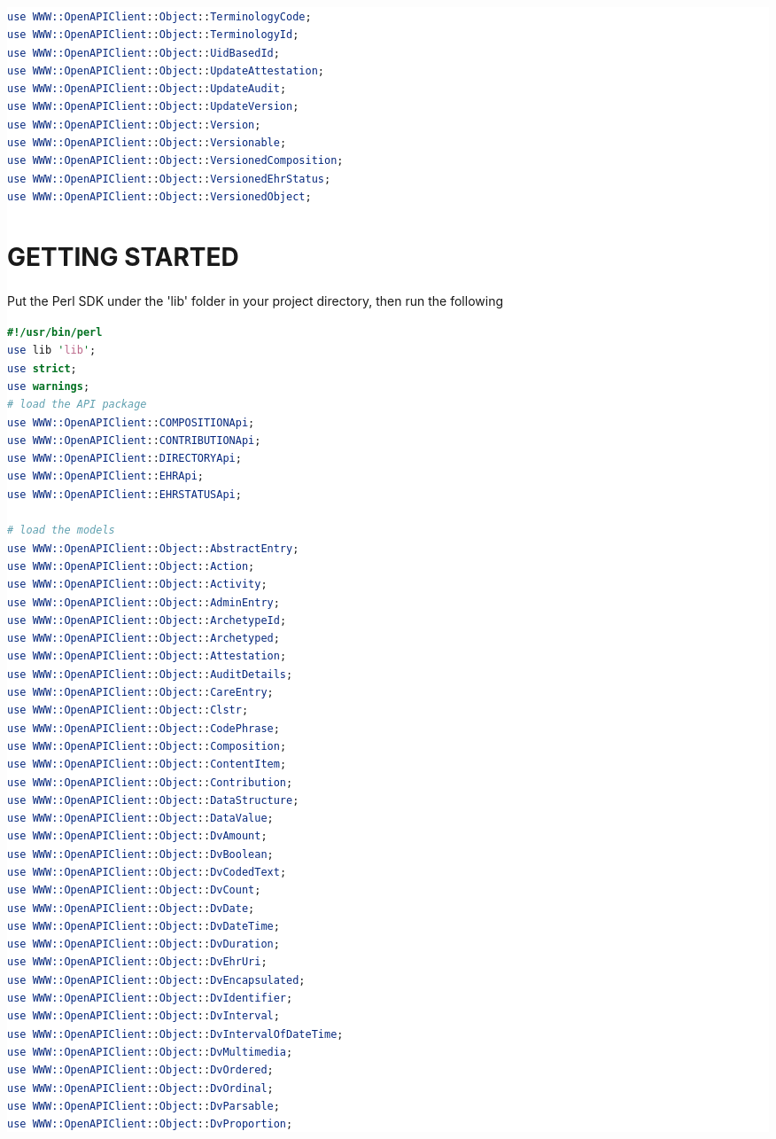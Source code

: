 ```perl
use WWW::OpenAPIClient::Object::TerminologyCode;
use WWW::OpenAPIClient::Object::TerminologyId;
use WWW::OpenAPIClient::Object::UidBasedId;
use WWW::OpenAPIClient::Object::UpdateAttestation;
use WWW::OpenAPIClient::Object::UpdateAudit;
use WWW::OpenAPIClient::Object::UpdateVersion;
use WWW::OpenAPIClient::Object::Version;
use WWW::OpenAPIClient::Object::Versionable;
use WWW::OpenAPIClient::Object::VersionedComposition;
use WWW::OpenAPIClient::Object::VersionedEhrStatus;
use WWW::OpenAPIClient::Object::VersionedObject;

````

# GETTING STARTED
Put the Perl SDK under the 'lib' folder in your project directory, then run the following
```perl
#!/usr/bin/perl
use lib 'lib';
use strict;
use warnings;
# load the API package
use WWW::OpenAPIClient::COMPOSITIONApi;
use WWW::OpenAPIClient::CONTRIBUTIONApi;
use WWW::OpenAPIClient::DIRECTORYApi;
use WWW::OpenAPIClient::EHRApi;
use WWW::OpenAPIClient::EHRSTATUSApi;

# load the models
use WWW::OpenAPIClient::Object::AbstractEntry;
use WWW::OpenAPIClient::Object::Action;
use WWW::OpenAPIClient::Object::Activity;
use WWW::OpenAPIClient::Object::AdminEntry;
use WWW::OpenAPIClient::Object::ArchetypeId;
use WWW::OpenAPIClient::Object::Archetyped;
use WWW::OpenAPIClient::Object::Attestation;
use WWW::OpenAPIClient::Object::AuditDetails;
use WWW::OpenAPIClient::Object::CareEntry;
use WWW::OpenAPIClient::Object::Clstr;
use WWW::OpenAPIClient::Object::CodePhrase;
use WWW::OpenAPIClient::Object::Composition;
use WWW::OpenAPIClient::Object::ContentItem;
use WWW::OpenAPIClient::Object::Contribution;
use WWW::OpenAPIClient::Object::DataStructure;
use WWW::OpenAPIClient::Object::DataValue;
use WWW::OpenAPIClient::Object::DvAmount;
use WWW::OpenAPIClient::Object::DvBoolean;
use WWW::OpenAPIClient::Object::DvCodedText;
use WWW::OpenAPIClient::Object::DvCount;
use WWW::OpenAPIClient::Object::DvDate;
use WWW::OpenAPIClient::Object::DvDateTime;
use WWW::OpenAPIClient::Object::DvDuration;
use WWW::OpenAPIClient::Object::DvEhrUri;
use WWW::OpenAPIClient::Object::DvEncapsulated;
use WWW::OpenAPIClient::Object::DvIdentifier;
use WWW::OpenAPIClient::Object::DvInterval;
use WWW::OpenAPIClient::Object::DvIntervalOfDateTime;
use WWW::OpenAPIClient::Object::DvMultimedia;
use WWW::OpenAPIClient::Object::DvOrdered;
use WWW::OpenAPIClient::Object::DvOrdinal;
use WWW::OpenAPIClient::Object::DvParsable;
use WWW::OpenAPIClient::Object::DvProportion;
```